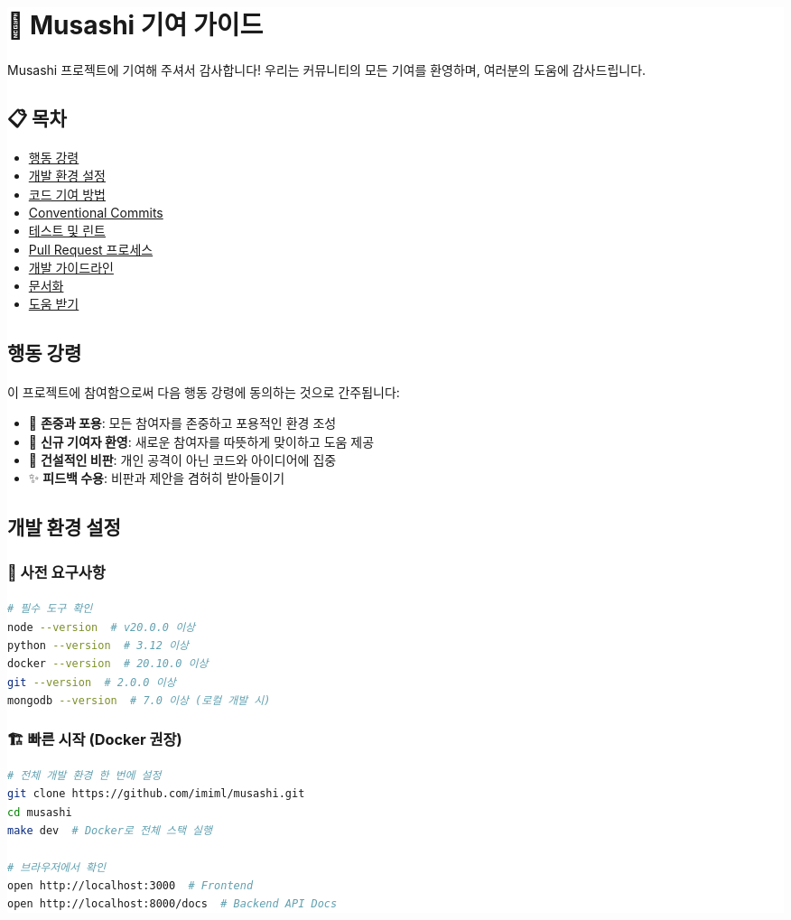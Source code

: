 # 🤝 Musashi 기여 가이드

Musashi 프로젝트에 기여해 주셔서 감사합니다! 우리는 커뮤니티의 모든 기여를 환영하며, 여러분의 도움에 감사드립니다.

## 📋 목차

- [행동 강령](#행동-강령)
- [개발 환경 설정](#개발-환경-설정)
- [코드 기여 방법](#코드-기여-방법)
- [Conventional Commits](#conventional-commits)
- [테스트 및 린트](#테스트-및-린트)
- [Pull Request 프로세스](#pull-request-프로세스)
- [개발 가이드라인](#개발-가이드라인)
- [문서화](#문서화)
- [도움 받기](#도움-받기)

## 행동 강령

이 프로젝트에 참여함으로써 다음 행동 강령에 동의하는 것으로 간주됩니다:

- 🤝 **존중과 포용**: 모든 참여자를 존중하고 포용적인 환경 조성
- 👋 **신규 기여자 환영**: 새로운 참여자를 따뜻하게 맞이하고 도움 제공
- 💬 **건설적인 비판**: 개인 공격이 아닌 코드와 아이디어에 집중
- ✨ **피드백 수용**: 비판과 제안을 겸허히 받아들이기

## 개발 환경 설정

### 🔧 사전 요구사항

```bash
# 필수 도구 확인
node --version  # v20.0.0 이상
python --version  # 3.12 이상
docker --version  # 20.10.0 이상
git --version  # 2.0.0 이상
mongodb --version  # 7.0 이상 (로컬 개발 시)
```

### 🏗️ 빠른 시작 (Docker 권장)

```bash
# 전체 개발 환경 한 번에 설정
git clone https://github.com/imiml/musashi.git
cd musashi
make dev  # Docker로 전체 스택 실행

# 브라우저에서 확인
open http://localhost:3000  # Frontend
open http://localhost:8000/docs  # Backend API Docs
```
